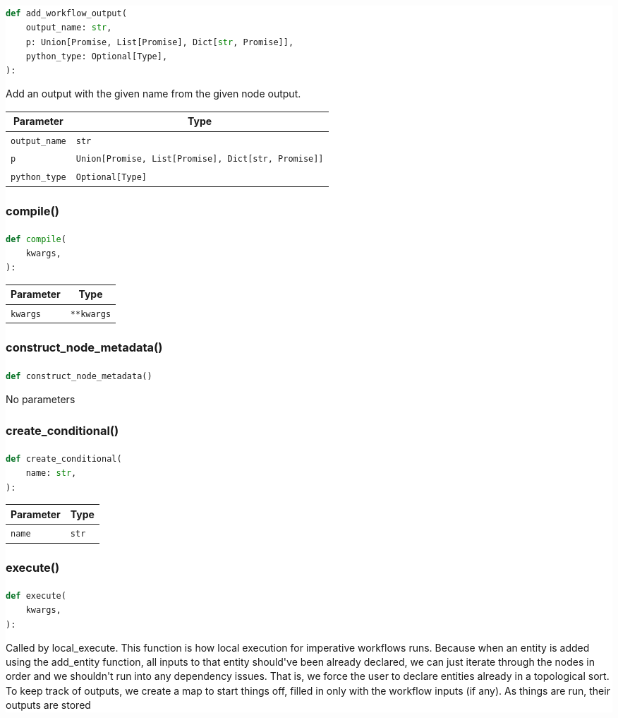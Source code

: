 ```python
def add_workflow_output(
    output_name: str,
    p: Union[Promise, List[Promise], Dict[str, Promise]],
    python_type: Optional[Type],
):
```
Add an output with the given name from the given node output.


| Parameter | Type |
|-|-|
| `output_name` | `str` |
| `p` | `Union[Promise, List[Promise], Dict[str, Promise]]` |
| `python_type` | `Optional[Type]` |
### compile()

```python
def compile(
    kwargs,
):
```
| Parameter | Type |
|-|-|
| `kwargs` | ``**kwargs`` |
### construct_node_metadata()

```python
def construct_node_metadata()
```
No parameters
### create_conditional()

```python
def create_conditional(
    name: str,
):
```
| Parameter | Type |
|-|-|
| `name` | `str` |
### execute()

```python
def execute(
    kwargs,
):
```
Called by local_execute. This function is how local execution for imperative workflows runs. Because when an
entity is added using the add_entity function, all inputs to that entity should've been already declared, we
can just iterate through the nodes in order and we shouldn't run into any dependency issues. That is, we force
the user to declare entities already in a topological sort. To keep track of outputs, we create a map to
start things off, filled in only with the workflow inputs (if any). As things are run, their outputs are stored